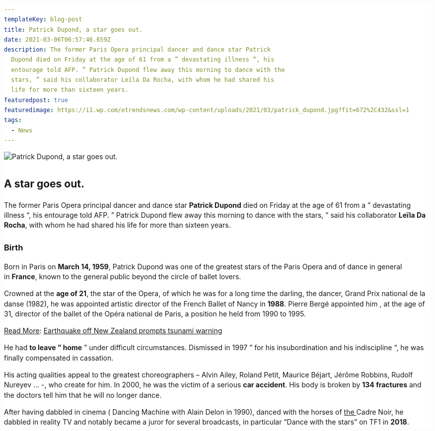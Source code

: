 ```yaml
---
templateKey: blog-post
title: Patrick Dupond, a star goes out.
date: 2021-03-06T06:57:46.659Z
description: The former Paris Opera principal dancer and dance star Patrick
  Dupond died on Friday at the age of 61 from a ” devastating illness “, his
  entourage told AFP. ” Patrick Dupond flew away this morning to dance with the
  stars, ” said his collaborator Leïla Da Rocha, with whom he had shared his
  life for more than sixteen years.
featuredpost: true
featuredimage: https://i1.wp.com/etrendsnews.com/wp-content/uploads/2021/03/patrick_dupond.jpg?fit=672%2C432&ssl=1
tags:
  - News
---
```

![Patrick Dupond, a star goes out.](https://i1.wp.com/etrendsnews.com/wp-content/uploads/2021/03/patrick_dupond.jpg?fit=672%2C432&ssl=1 "Patrick Dupond, a star goes out.")

## A star goes out.

The former Paris Opera principal dancer and dance star **Patrick Dupond** died on Friday at the age of 61 from a ” devastating illness “, his entourage told AFP. ” Patrick Dupond flew away this morning to dance with the stars, ” said his collaborator **Leïla Da Rocha**, with whom he had shared his life for more than sixteen years.

### Birth

Born in Paris on **March 14, 1959**, Patrick Dupond was one of the greatest stars of the Paris Opera and of dance in general in **France**, known to the general public beyond the circle of ballet lovers.

Crowned at the **age of 21**, the star of the Opera, of which he was for a long time the darling, the dancer, Grand Prix national de la danse (1982), he was appointed artistic director of the French Ballet of Nancy in **1988**. Pierre Bergé appointed him , at the age of 31, director of the ballet of the Opéra national de Paris, a position he held from 1990 to 1995.

[Read More](http://patrick-dupond/): [Earthquake off New Zealand prompts tsunami warning](http://etrendsnews.com/2021/03/04/earthquake-off-new-zealand-prompts-tsunami-warning/ "Earthquake off New Zealand prompts tsunami warning")

He had **to leave ” home** ” under difficult circumstances. Dismissed in 1997 ” for his insubordination and his indiscipline “, he was finally compensated in cassation.

His acting qualities appeal to the greatest choreographers – Alvin Ailey, Roland Petit, Maurice Béjart, Jérôme Robbins, Rudolf Nureyev … -, who create for him. In 2000, he was the victim of a serious **car accident**. His body is broken by **134 fractures** and the doctors tell him that he will no longer dance.

After having dabbled in cinema ( Dancing Machine with Alain Delon in 1990), danced with the horses of [the ](https://etrendsnews.com/)Cadre Noir, he dabbled in reality TV and notably became a juror for several broadcasts, in particular “Dance with the stars” on TF1 in **2018**. 
